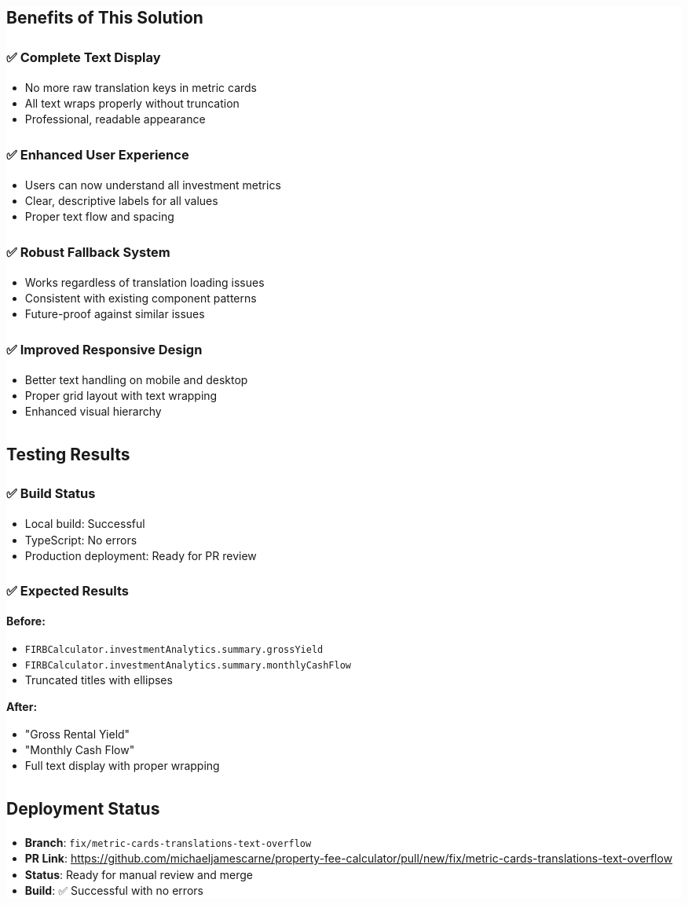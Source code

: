 ## Benefits of This Solution

### ✅ **Complete Text Display**
- No more raw translation keys in metric cards
- All text wraps properly without truncation
- Professional, readable appearance

### ✅ **Enhanced User Experience**
- Users can now understand all investment metrics
- Clear, descriptive labels for all values
- Proper text flow and spacing

### ✅ **Robust Fallback System**
- Works regardless of translation loading issues
- Consistent with existing component patterns
- Future-proof against similar issues

### ✅ **Improved Responsive Design**
- Better text handling on mobile and desktop
- Proper grid layout with text wrapping
- Enhanced visual hierarchy

## Testing Results

### ✅ **Build Status**
- Local build: Successful
- TypeScript: No errors
- Production deployment: Ready for PR review

### ✅ **Expected Results**
**Before:**
- `FIRBCalculator.investmentAnalytics.summary.grossYield`
- `FIRBCalculator.investmentAnalytics.summary.monthlyCashFlow`
- Truncated titles with ellipses

**After:**
- "Gross Rental Yield"
- "Monthly Cash Flow"
- Full text display with proper wrapping

## Deployment Status

- **Branch**: `fix/metric-cards-translations-text-overflow`
- **PR Link**: https://github.com/michaeljamescarne/property-fee-calculator/pull/new/fix/metric-cards-translations-text-overflow
- **Status**: Ready for manual review and merge
- **Build**: ✅ Successful with no errors
